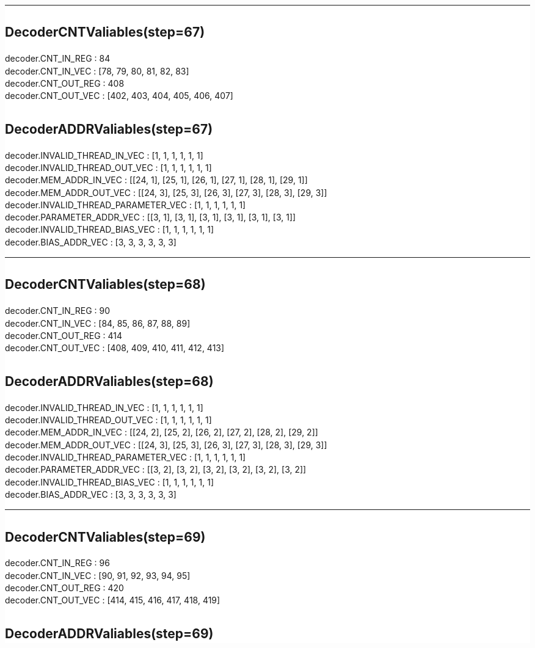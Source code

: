 ***

## DecoderCNTValiables(step=67)  

decoder.CNT_IN_REG : 84  
decoder.CNT_IN_VEC : [78, 79, 80, 81, 82, 83]  
decoder.CNT_OUT_REG : 408  
decoder.CNT_OUT_VEC : [402, 403, 404, 405, 406, 407]  

## DecoderADDRValiables(step=67)  

decoder.INVALID_THREAD_IN_VEC : [1, 1, 1, 1, 1, 1]  
decoder.INVALID_THREAD_OUT_VEC : [1, 1, 1, 1, 1, 1]  
decoder.MEM_ADDR_IN_VEC : [[24, 1], [25, 1], [26, 1], [27, 1], [28, 1], [29, 1]]  
decoder.MEM_ADDR_OUT_VEC : [[24, 3], [25, 3], [26, 3], [27, 3], [28, 3], [29, 3]]  
decoder.INVALID_THREAD_PARAMETER_VEC : [1, 1, 1, 1, 1, 1]  
decoder.PARAMETER_ADDR_VEC : [[3, 1], [3, 1], [3, 1], [3, 1], [3, 1], [3, 1]]  
decoder.INVALID_THREAD_BIAS_VEC : [1, 1, 1, 1, 1, 1]  
decoder.BIAS_ADDR_VEC : [3, 3, 3, 3, 3, 3]  

***

## DecoderCNTValiables(step=68)  

decoder.CNT_IN_REG : 90  
decoder.CNT_IN_VEC : [84, 85, 86, 87, 88, 89]  
decoder.CNT_OUT_REG : 414  
decoder.CNT_OUT_VEC : [408, 409, 410, 411, 412, 413]  

## DecoderADDRValiables(step=68)  

decoder.INVALID_THREAD_IN_VEC : [1, 1, 1, 1, 1, 1]  
decoder.INVALID_THREAD_OUT_VEC : [1, 1, 1, 1, 1, 1]  
decoder.MEM_ADDR_IN_VEC : [[24, 2], [25, 2], [26, 2], [27, 2], [28, 2], [29, 2]]  
decoder.MEM_ADDR_OUT_VEC : [[24, 3], [25, 3], [26, 3], [27, 3], [28, 3], [29, 3]]  
decoder.INVALID_THREAD_PARAMETER_VEC : [1, 1, 1, 1, 1, 1]  
decoder.PARAMETER_ADDR_VEC : [[3, 2], [3, 2], [3, 2], [3, 2], [3, 2], [3, 2]]  
decoder.INVALID_THREAD_BIAS_VEC : [1, 1, 1, 1, 1, 1]  
decoder.BIAS_ADDR_VEC : [3, 3, 3, 3, 3, 3]  

***

## DecoderCNTValiables(step=69)  

decoder.CNT_IN_REG : 96  
decoder.CNT_IN_VEC : [90, 91, 92, 93, 94, 95]  
decoder.CNT_OUT_REG : 420  
decoder.CNT_OUT_VEC : [414, 415, 416, 417, 418, 419]  

## DecoderADDRValiables(step=69)  
